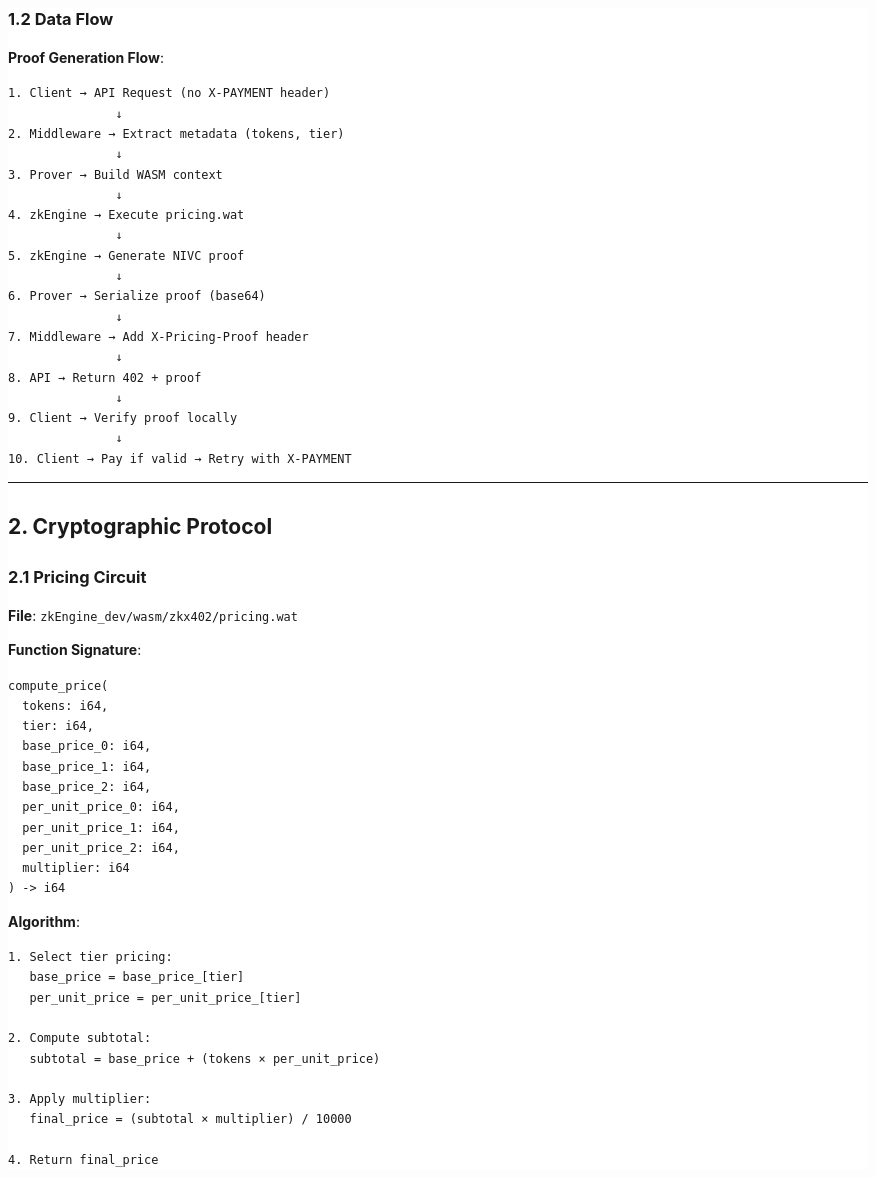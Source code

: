 ### 1.2 Data Flow

**Proof Generation Flow**:

```
1. Client → API Request (no X-PAYMENT header)
               ↓
2. Middleware → Extract metadata (tokens, tier)
               ↓
3. Prover → Build WASM context
               ↓
4. zkEngine → Execute pricing.wat
               ↓
5. zkEngine → Generate NIVC proof
               ↓
6. Prover → Serialize proof (base64)
               ↓
7. Middleware → Add X-Pricing-Proof header
               ↓
8. API → Return 402 + proof
               ↓
9. Client → Verify proof locally
               ↓
10. Client → Pay if valid → Retry with X-PAYMENT
```

---

## 2. Cryptographic Protocol

### 2.1 Pricing Circuit

**File**: `zkEngine_dev/wasm/zkx402/pricing.wat`

**Function Signature**:
```wasm
compute_price(
  tokens: i64,
  tier: i64,
  base_price_0: i64,
  base_price_1: i64,
  base_price_2: i64,
  per_unit_price_0: i64,
  per_unit_price_1: i64,
  per_unit_price_2: i64,
  multiplier: i64
) -> i64
```

**Algorithm**:
```
1. Select tier pricing:
   base_price = base_price_[tier]
   per_unit_price = per_unit_price_[tier]

2. Compute subtotal:
   subtotal = base_price + (tokens × per_unit_price)

3. Apply multiplier:
   final_price = (subtotal × multiplier) / 10000

4. Return final_price
```
